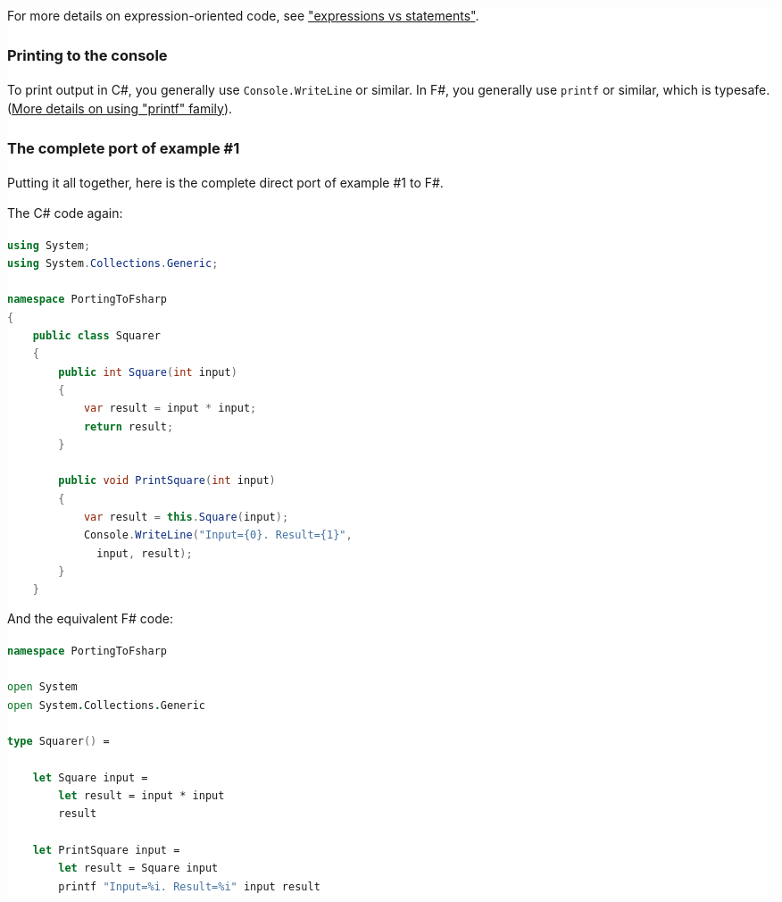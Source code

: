 For more details on expression-oriented code, see ["expressions vs statements"](../posts/expressions-vs-statements.md).

### Printing to the console

To print output in C#, you generally use `Console.WriteLine` or similar. In F#, you generally use `printf` or similar, which is typesafe.  ([More details on using "printf" family](../posts/printf)).

### The complete port of example #1

Putting it all together, here is the complete direct port of example #1 to F#.

The C# code again:
```csharp
using System;
using System.Collections.Generic;

namespace PortingToFsharp
{
    public class Squarer
    {
        public int Square(int input)
        {
            var result = input * input;
            return result;
        }

        public void PrintSquare(int input)
        {
            var result = this.Square(input);
            Console.WriteLine("Input={0}. Result={1}", 
              input, result);
        }
    }
```

And the equivalent F# code:

```fsharp
namespace PortingToFsharp

open System
open System.Collections.Generic

type Squarer() =  

    let Square input = 
        let result = input * input
        result

    let PrintSquare input = 
        let result = Square input
        printf "Input=%i. Result=%i" input result
```
    

